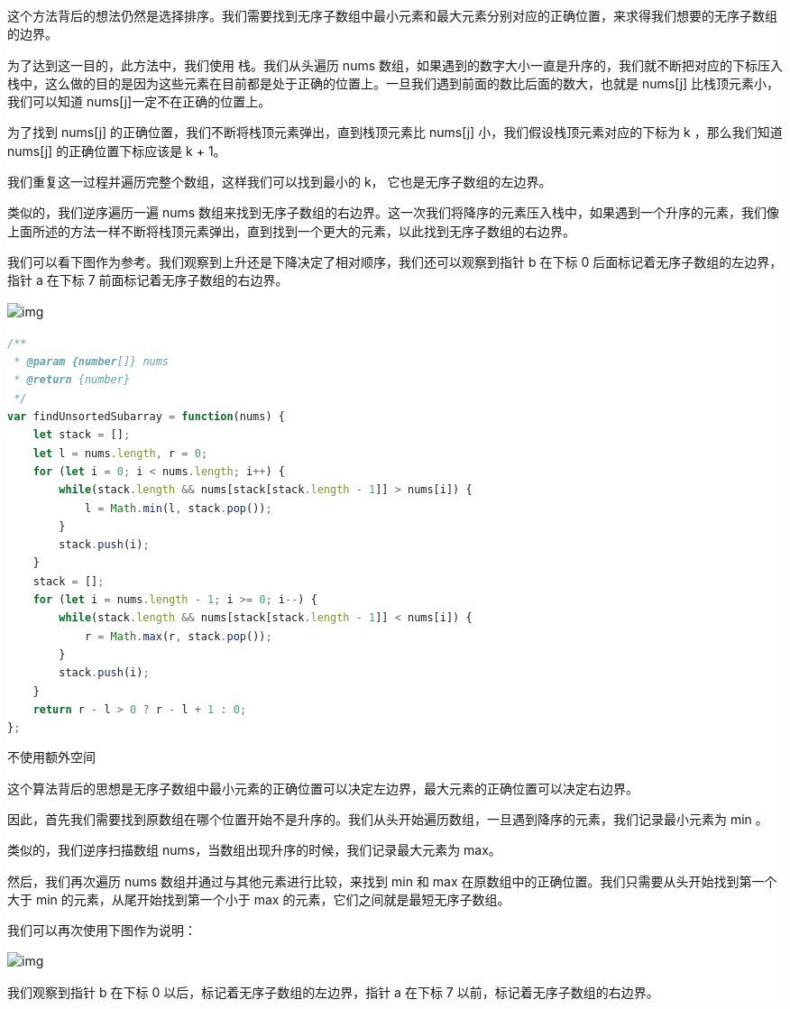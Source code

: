 这个方法背后的想法仍然是选择排序。我们需要找到无序子数组中最小元素和最大元素分别对应的正确位置，来求得我们想要的无序子数组的边界。

为了达到这一目的，此方法中，我们使用 栈。我们从头遍历 nums 数组，如果遇到的数字大小一直是升序的，我们就不断把对应的下标压入栈中，这么做的目的是因为这些元素在目前都是处于正确的位置上。一旦我们遇到前面的数比后面的数大，也就是 nums[j] 比栈顶元素小，我们可以知道 nums[j]一定不在正确的位置上。

为了找到 nums[j] 的正确位置，我们不断将栈顶元素弹出，直到栈顶元素比 nums[j] 小，我们假设栈顶元素对应的下标为 k ，那么我们知道 nums[j] 的正确位置下标应该是 k + 1。

我们重复这一过程并遍历完整个数组，这样我们可以找到最小的 k， 它也是无序子数组的左边界。

类似的，我们逆序遍历一遍 nums 数组来找到无序子数组的右边界。这一次我们将降序的元素压入栈中，如果遇到一个升序的元素，我们像上面所述的方法一样不断将栈顶元素弹出，直到找到一个更大的元素，以此找到无序子数组的右边界。

我们可以看下图作为参考。我们观察到上升还是下降决定了相对顺序，我们还可以观察到指针 b 在下标 0 后面标记着无序子数组的左边界，指针 a 在下标 7 前面标记着无序子数组的右边界。

![img](https://cdn.jsdelivr.net/gh/huxingyi1997/my_img/img/20210717101859.png)

```javascript
/**
 * @param {number[]} nums
 * @return {number}
 */
var findUnsortedSubarray = function(nums) {
    let stack = [];
    let l = nums.length, r = 0;
    for (let i = 0; i < nums.length; i++) {
        while(stack.length && nums[stack[stack.length - 1]] > nums[i]) {
            l = Math.min(l, stack.pop());
        }
        stack.push(i);
    }
    stack = [];
    for (let i = nums.length - 1; i >= 0; i--) {
        while(stack.length && nums[stack[stack.length - 1]] < nums[i]) {
            r = Math.max(r, stack.pop());
        }
        stack.push(i);
    }
    return r - l > 0 ? r - l + 1 : 0;
};
```

不使用额外空间

这个算法背后的思想是无序子数组中最小元素的正确位置可以决定左边界，最大元素的正确位置可以决定右边界。

因此，首先我们需要找到原数组在哪个位置开始不是升序的。我们从头开始遍历数组，一旦遇到降序的元素，我们记录最小元素为 min 。

类似的，我们逆序扫描数组 nums，当数组出现升序的时候，我们记录最大元素为 max。

然后，我们再次遍历 nums 数组并通过与其他元素进行比较，来找到 min 和 max 在原数组中的正确位置。我们只需要从头开始找到第一个大于 min 的元素，从尾开始找到第一个小于 max 的元素，它们之间就是最短无序子数组。

我们可以再次使用下图作为说明：

![img](https://cdn.jsdelivr.net/gh/huxingyi1997/my_img/img/20210717102413.png)

我们观察到指针 b 在下标 0 以后，标记着无序子数组的左边界，指针 a 在下标 7 以前，标记着无序子数组的右边界。

